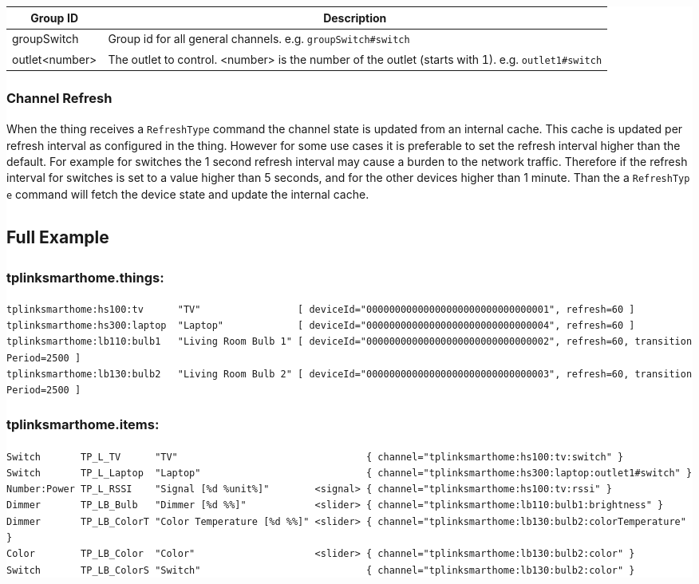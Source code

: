 | Group ID          | Description                                                                                           |
|-------------------|-------------------------------------------------------------------------------------------------------|
| groupSwitch       | Group id for all general channels. e.g. `groupSwitch#switch`                                          |
| outlet&lt;number> | The outlet to control. &lt;number> is the number of the outlet (starts with 1). e.g. `outlet1#switch` |

### Channel Refresh

When the thing receives a `RefreshType` command the channel state is updated from an internal cache.
This cache is updated per refresh interval as configured in the thing.
However for some use cases it is preferable to set the refresh interval higher than the default.
For example for switches the 1 second refresh interval may cause a burden to the network traffic.
Therefore if the refresh interval for switches is set to a value higher than 5 seconds, and for the other devices higher than 1 minute.
Than the a `RefreshType` command will fetch the device state and update the internal cache.

## Full Example

### tplinksmarthome.things:

```
tplinksmarthome:hs100:tv      "TV"                 [ deviceId="00000000000000000000000000000001", refresh=60 ]
tplinksmarthome:hs300:laptop  "Laptop"             [ deviceId="00000000000000000000000000000004", refresh=60 ]
tplinksmarthome:lb110:bulb1   "Living Room Bulb 1" [ deviceId="00000000000000000000000000000002", refresh=60, transitionPeriod=2500 ]
tplinksmarthome:lb130:bulb2   "Living Room Bulb 2" [ deviceId="00000000000000000000000000000003", refresh=60, transitionPeriod=2500 ]
```

### tplinksmarthome.items:

```
Switch       TP_L_TV      "TV"                                 { channel="tplinksmarthome:hs100:tv:switch" }
Switch       TP_L_Laptop  "Laptop"                             { channel="tplinksmarthome:hs300:laptop:outlet1#switch" }
Number:Power TP_L_RSSI    "Signal [%d %unit%]"        <signal> { channel="tplinksmarthome:hs100:tv:rssi" }
Dimmer       TP_LB_Bulb   "Dimmer [%d %%]"            <slider> { channel="tplinksmarthome:lb110:bulb1:brightness" }
Dimmer       TP_LB_ColorT "Color Temperature [%d %%]" <slider> { channel="tplinksmarthome:lb130:bulb2:colorTemperature" }
Color        TP_LB_Color  "Color"                     <slider> { channel="tplinksmarthome:lb130:bulb2:color" }
Switch       TP_LB_ColorS "Switch"                             { channel="tplinksmarthome:lb130:bulb2:color" }
```
